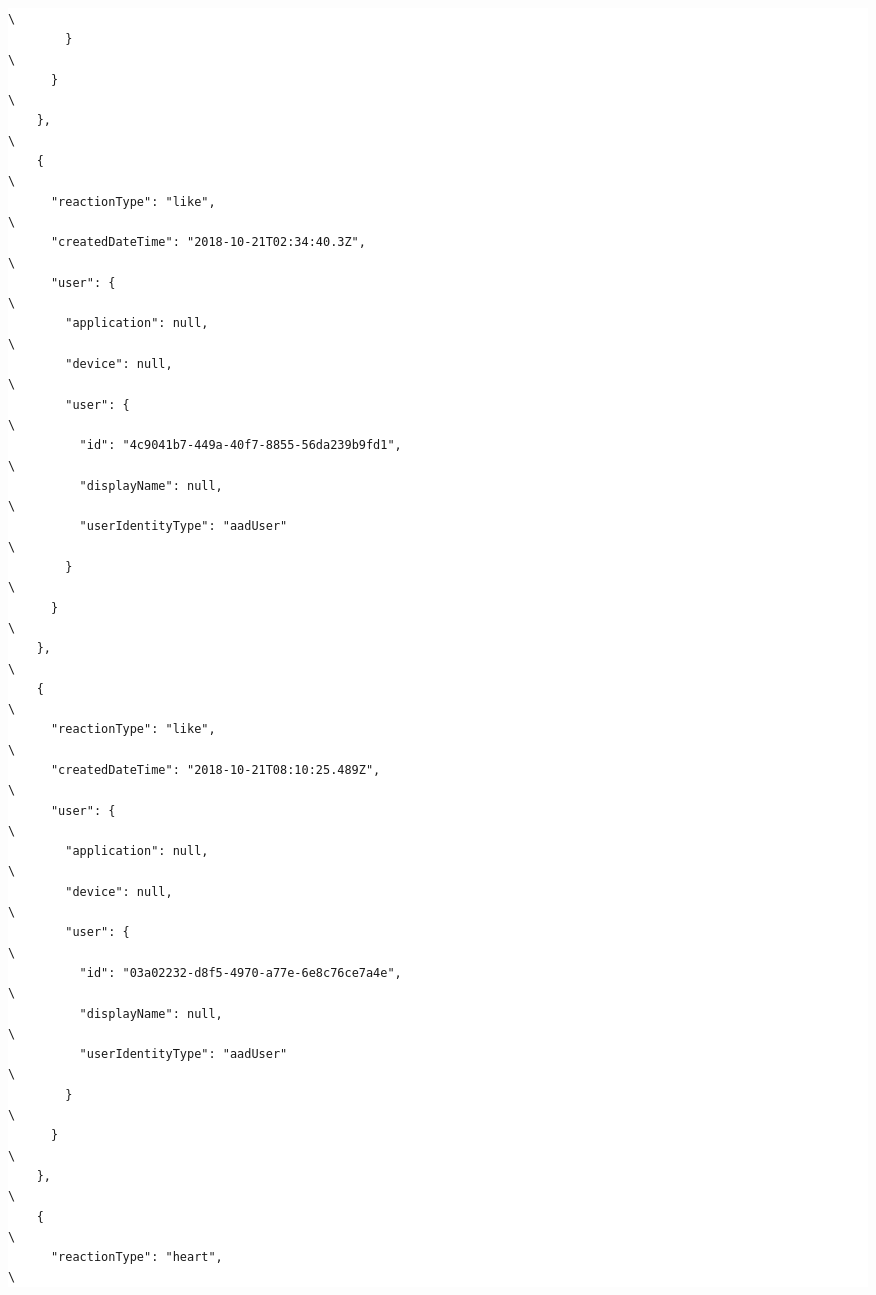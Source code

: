 ```cli
\
        }
\
      }
\
    },
\
    {
\
      "reactionType": "like",
\
      "createdDateTime": "2018-10-21T02:34:40.3Z",
\
      "user": {
\
        "application": null,
\
        "device": null,
\
        "user": {
\
          "id": "4c9041b7-449a-40f7-8855-56da239b9fd1",
\
          "displayName": null,
\
          "userIdentityType": "aadUser"
\
        }
\
      }
\
    },
\
    {
\
      "reactionType": "like",
\
      "createdDateTime": "2018-10-21T08:10:25.489Z",
\
      "user": {
\
        "application": null,
\
        "device": null,
\
        "user": {
\
          "id": "03a02232-d8f5-4970-a77e-6e8c76ce7a4e",
\
          "displayName": null,
\
          "userIdentityType": "aadUser"
\
        }
\
      }
\
    },
\
    {
\
      "reactionType": "heart",
\
```